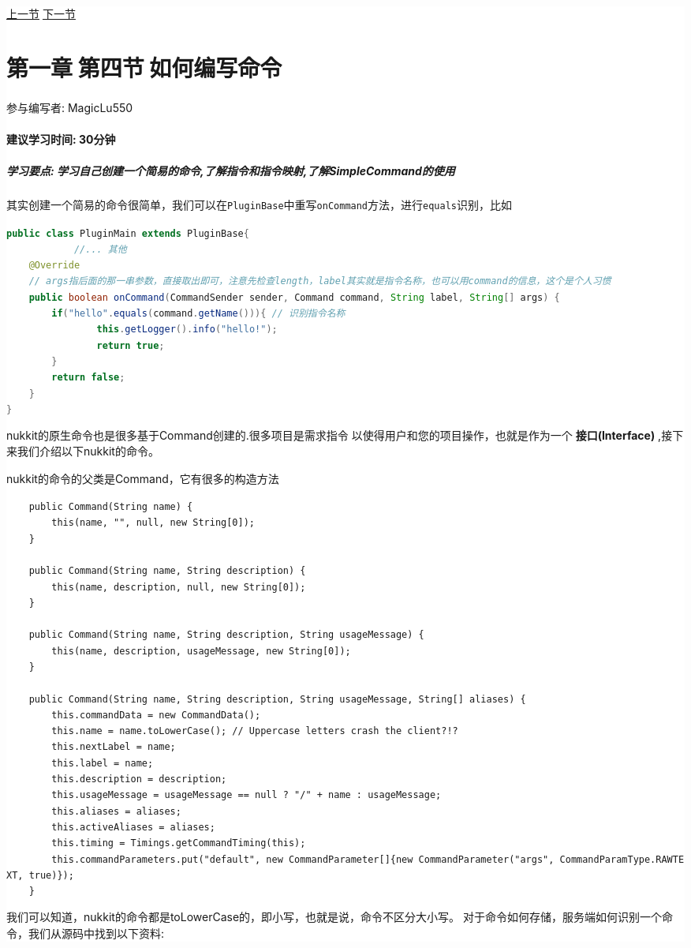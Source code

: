 [上一节](1-3_如何编写监听器.md) [下一节](1-5_如何使用配置文件.md)

# 第一章 第四节 如何编写命令
参与编写者: MagicLu550
#### 建议学习时间: 30分钟
##### 学习要点: 学习自己创建一个简易的命令,了解指令和指令映射,了解SimpleCommand的使用

其实创建一个简易的命令很简单，我们可以在`PluginBase`中重写`onCommand`方法，进行`equals`识别，比如
```java
public class PluginMain extends PluginBase{
            //... 其他
    @Override
    // args指后面的那一串参数，直接取出即可，注意先检查length，label其实就是指令名称，也可以用command的信息，这个是个人习惯
    public boolean onCommand(CommandSender sender, Command command, String label, String[] args) {
        if("hello".equals(command.getName())){ // 识别指令名称
                this.getLogger().info("hello!");
                return true;
        }
        return false;
    }
}

```

nukkit的原生命令也是很多基于Command创建的.很多项目是需求指令
以使得用户和您的项目操作，也就是作为一个 **接口(Interface)** ,接下来我们介绍以下nukkit的命令。

nukkit的命令的父类是Command，它有很多的构造方法
```
    public Command(String name) {
        this(name, "", null, new String[0]);
    }

    public Command(String name, String description) {
        this(name, description, null, new String[0]);
    }

    public Command(String name, String description, String usageMessage) {
        this(name, description, usageMessage, new String[0]);
    }

    public Command(String name, String description, String usageMessage, String[] aliases) {
        this.commandData = new CommandData();
        this.name = name.toLowerCase(); // Uppercase letters crash the client?!?
        this.nextLabel = name;
        this.label = name;
        this.description = description;
        this.usageMessage = usageMessage == null ? "/" + name : usageMessage;
        this.aliases = aliases;
        this.activeAliases = aliases;
        this.timing = Timings.getCommandTiming(this);
        this.commandParameters.put("default", new CommandParameter[]{new CommandParameter("args", CommandParamType.RAWTEXT, true)});
    }
```
我们可以知道，nukkit的命令都是toLowerCase的，即小写，也就是说，命令不区分大小写。
对于命令如何存储，服务端如何识别一个命令，我们从源码中找到以下资料:
